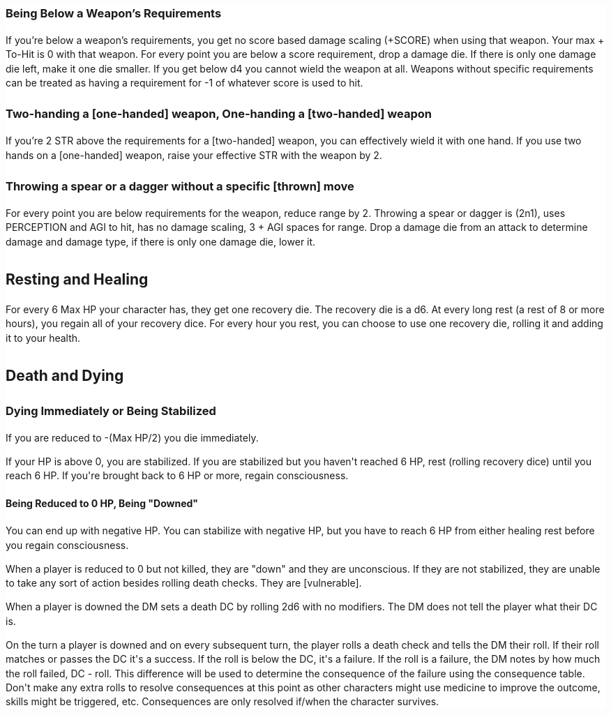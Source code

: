 ### Being Below a Weapon’s Requirements

If you’re below a weapon’s requirements, you get no score based damage scaling (+SCORE) when using that weapon. Your max + To-Hit is 0 with that weapon. For every point you are below a score requirement, drop a damage die. If there is only one damage die left, make it one die smaller. If you get below d4 you cannot wield the weapon at all. Weapons without specific requirements can be treated as having a requirement for -1 of whatever score is used to hit. 

### Two-handing a [one-handed] weapon, One-handing a [two-handed] weapon

If you’re 2 STR above the requirements for a [two-handed] weapon, you can effectively wield it with one hand. If you use two hands on a [one-handed] weapon, raise your effective STR with the weapon by 2. 

### Throwing a spear or a dagger without a specific [thrown] move

For every point you are below requirements for the weapon, reduce range by 2. 
Throwing a spear or dagger is (2n1), uses PERCEPTION and AGI to hit, has no damage scaling, 3 + AGI spaces for range. Drop a damage die from an attack to determine damage and damage type, if there is only one damage die, lower it. 

## Resting and Healing

For every 6 Max HP your character has, they get one recovery die. The recovery die is a d6. At every long rest (a rest of 8 or more hours), you regain all of your recovery dice. For every hour you rest, you can choose to use one recovery die, rolling it and adding it to your health.

## Death and Dying

### Dying Immediately or Being Stabilized

If you are reduced to -(Max HP/2) you die immediately.  

If your HP is above 0, you are stabilized. If you are stabilized but you haven't reached 6 HP, rest (rolling recovery dice) until you reach 6 HP. If you're brought back to 6 HP or more, regain consciousness.

#### Being Reduced to 0 HP, Being "Downed"

You can end up with negative HP. You can stabilize with negative HP, but you have to reach 6 HP from either healing rest before you regain consciousness.

When a player is reduced to 0 but not killed, they are "down" and they are unconscious. If they are not stabilized, they are unable to take any sort of action besides rolling death checks. They are [vulnerable].

When a player is downed the DM sets a death DC by rolling 2d6 with no modifiers. The DM does not tell the player what their DC is.  

On the turn a player is downed and on every subsequent turn, the player rolls a death check and tells the DM their roll. If their roll matches or passes the DC it's a success. If the roll is below the DC, it's a failure. If the roll is a failure, the DM notes by how much the roll failed, DC - roll. This difference will be used to determine the consequence of the failure using the consequence table. Don't make any extra rolls to resolve consequences at this point as other characters might use medicine to improve the outcome, skills might be triggered, etc. Consequences are only resolved if/when the character survives.
